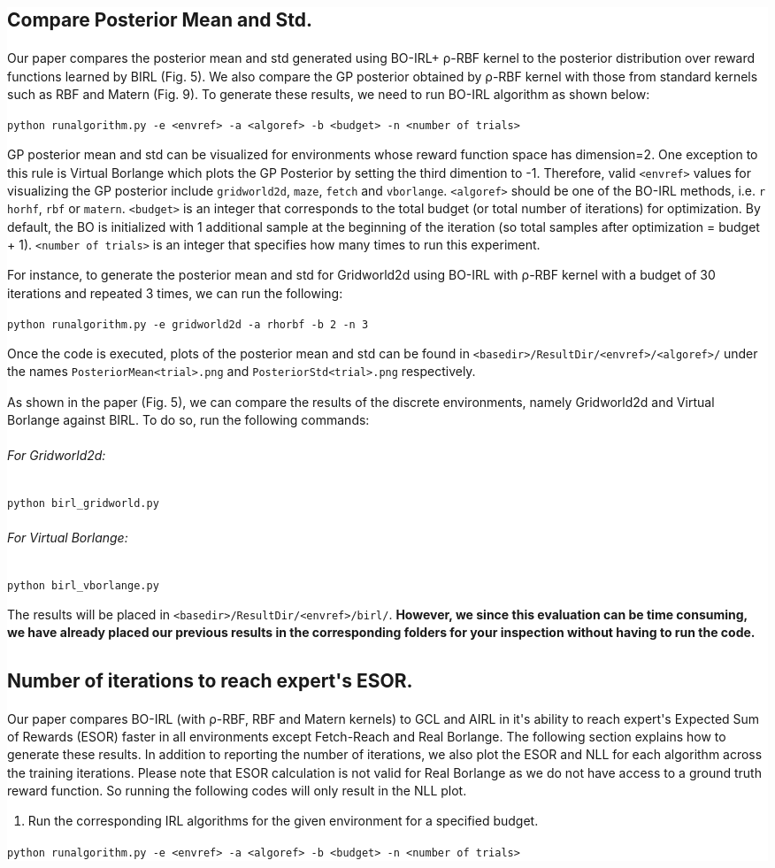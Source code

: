 
## Compare Posterior Mean and Std.
Our paper compares the posterior mean and std generated using BO-IRL+ &#961;-RBF kernel to the posterior distribution over reward functions learned by BIRL (Fig. 5). We also compare the GP posterior obtained by &#961;-RBF kernel with those from standard kernels such as RBF and Matern (Fig. 9). To generate these results, we need to run BO-IRL algorithm as shown below:

```
python runalgorithm.py -e <envref> -a <algoref> -b <budget> -n <number of trials>
```

GP posterior mean and std can be visualized for environments whose reward function space has dimension=2. One exception to this rule is Virtual Borlange which plots the GP Posterior by setting the third dimention to -1. Therefore, valid ```<envref>``` values for visualizing the GP posterior include ```gridworld2d```, ```maze```, ```fetch``` and ```vborlange```. ```<algoref>``` should be one of the BO-IRL methods, i.e. ```rhorhf```, ```rbf``` or ```matern```. ```<budget>``` is an integer that corresponds to the total budget (or total number of iterations) for optimization. By default, the BO is initialized with 1 additional sample at the beginning of the iteration (so total samples after optimization = budget + 1). ```<number of trials>``` is an integer that specifies how many times to run this experiment.

For instance, to generate the posterior mean and std for Gridworld2d using BO-IRL with &#961;-RBF kernel with a budget of 30 iterations and repeated 3 times, we can run the following:
```
python runalgorithm.py -e gridworld2d -a rhorbf -b 2 -n 3
```
Once the code is executed, plots of the posterior mean and std can be found in ```<basedir>/ResultDir/<envref>/<algoref>/``` under the names ```PosteriorMean<trial>.png``` and ```PosteriorStd<trial>.png``` respectively.

As shown in the paper (Fig. 5), we can compare the results of the discrete environments, namely Gridworld2d and Virtual Borlange against BIRL. To do so, run the following commands:
###### For Gridworld2d:
```
python birl_gridworld.py
```
###### For Virtual Borlange:
```
python birl_vborlange.py
```
The results will be placed in ```<basedir>/ResultDir/<envref>/birl/```. **However, we since this evaluation can be time consuming, we have already placed our previous results in the corresponding folders for your inspection without having to run the code.**

## Number of iterations to reach expert's ESOR.
Our paper compares BO-IRL (with &#961;-RBF, RBF and Matern kernels) to GCL and AIRL in it's ability to reach expert's Expected Sum of Rewards (ESOR) faster in all environments except Fetch-Reach and Real Borlange. The following section explains how to generate these results. In addition to reporting the number of iterations, we also plot the ESOR and NLL for each algorithm across the training iterations. Please note that ESOR calculation is not valid for Real Borlange as we do not have access to a ground truth reward function. So running the following codes will only result in the NLL plot.

1. Run the corresponding IRL algorithms for the given environment for a specified budget.
```
python runalgorithm.py -e <envref> -a <algoref> -b <budget> -n <number of trials>
```
